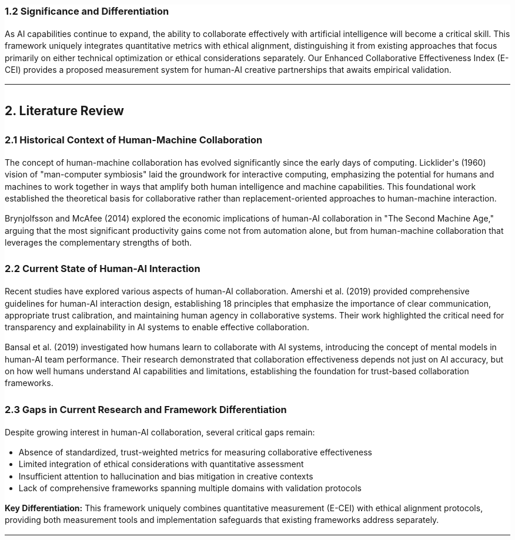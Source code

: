 ### 1.2 Significance and Differentiation

As AI capabilities continue to expand, the ability to collaborate effectively with artificial intelligence will become a critical skill. This framework uniquely integrates quantitative metrics with ethical alignment, distinguishing it from existing approaches that focus primarily on either technical optimization or ethical considerations separately. Our Enhanced Collaborative Effectiveness Index (E-CEI) provides a proposed measurement system for human-AI creative partnerships that awaits empirical validation.

---

## 2. Literature Review

### 2.1 Historical Context of Human-Machine Collaboration

The concept of human-machine collaboration has evolved significantly since the early days of computing. Licklider's (1960) vision of "man-computer symbiosis" laid the groundwork for interactive computing, emphasizing the potential for humans and machines to work together in ways that amplify both human intelligence and machine capabilities. This foundational work established the theoretical basis for collaborative rather than replacement-oriented approaches to human-machine interaction.

Brynjolfsson and McAfee (2014) explored the economic implications of human-AI collaboration in "The Second Machine Age," arguing that the most significant productivity gains come not from automation alone, but from human-machine collaboration that leverages the complementary strengths of both.

### 2.2 Current State of Human-AI Interaction

Recent studies have explored various aspects of human-AI collaboration. Amershi et al. (2019) provided comprehensive guidelines for human-AI interaction design, establishing 18 principles that emphasize the importance of clear communication, appropriate trust calibration, and maintaining human agency in collaborative systems. Their work highlighted the critical need for transparency and explainability in AI systems to enable effective collaboration.

Bansal et al. (2019) investigated how humans learn to collaborate with AI systems, introducing the concept of mental models in human-AI team performance. Their research demonstrated that collaboration effectiveness depends not just on AI accuracy, but on how well humans understand AI capabilities and limitations, establishing the foundation for trust-based collaboration frameworks.

### 2.3 Gaps in Current Research and Framework Differentiation

Despite growing interest in human-AI collaboration, several critical gaps remain:
- Absence of standardized, trust-weighted metrics for measuring collaborative effectiveness
- Limited integration of ethical considerations with quantitative assessment
- Insufficient attention to hallucination and bias mitigation in creative contexts
- Lack of comprehensive frameworks spanning multiple domains with validation protocols

**Key Differentiation:** This framework uniquely combines quantitative measurement (E-CEI) with ethical alignment protocols, providing both measurement tools and implementation safeguards that existing frameworks address separately.

---
